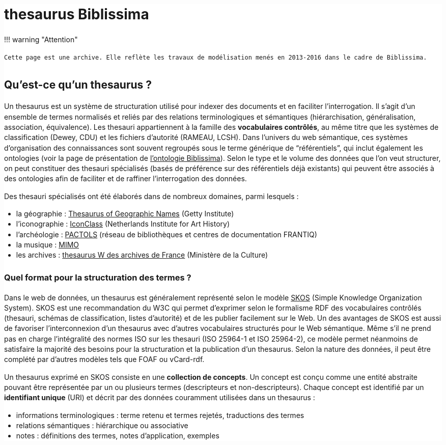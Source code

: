 # thesaurus Biblissima

!!! warning "Attention"

    Cette page est une archive. Elle reflète les travaux de modélisation menés en 2013-2016 dans le cadre de Biblissima.


## Qu’est-ce qu’un thesaurus ?

Un thesaurus est un système de structuration utilisé pour indexer des documents et en faciliter l’interrogation. Il s’agit d’un ensemble de termes normalisés et reliés par des relations terminologiques et sémantiques (hiérarchisation, généralisation, association, équivalence). Les thesauri appartiennent à la famille des **vocabulaires contrôlés**, au même titre que les systèmes de classification (Dewey, CDU) et les fichiers d’autorité (RAMEAU, LCSH). Dans l’univers du web sémantique, ces systèmes d’organisation des connaissances sont souvent regroupés sous le terme générique de “référentiels”, qui inclut également les ontologies (voir la page de présentation de [l’ontologie Biblissima](https://doc.biblissima.fr/ontologie)). Selon le type et le volume des données que l’on veut structurer, on peut constituer des thesauri spécialisés (basés de préférence sur des référentiels déjà existants) qui peuvent être associés à des ontologies afin de faciliter et de raffiner l’interrogation des données.

Des thesauri spécialisés ont été élaborés dans de nombreux domaines, parmi lesquels :

*   la géographie : [Thesaurus of Geographic Names](https://www.getty.edu/research/tools/vocabularies/tgn/) (Getty Institute)
*   l’iconographie : [IconClass](http://www.iconclass.nl) (Netherlands Institute for Art History)
*   l’archéologie : [PACTOLS](http://www.frantiq.fr/thesaurus-pactols) (réseau de bibliothèques et centres de documentation FRANTIQ)
*   la musique : [MIMO](http://www.mimo-international.com)
*   les archives : [thesaurus W des archives de France](http://www.archivesdefrance.culture.gouv.fr/gerer/classement/normes-outils/thesaurus/) (Ministère de la Culture)

### Quel format pour la structuration des termes ?

Dans le web de données, un thesaurus est généralement représenté selon le modèle [SKOS](http://www.w3.org/2004/02/skos/) (Simple Knowledge Organization System). SKOS est une recommandation du W3C qui permet d’exprimer selon le formalisme RDF des vocabulaires contrôlés (thesauri, schémas de classification, listes d’autorité) et de les publier facilement sur le Web. Un des avantages de SKOS est aussi de favoriser l’interconnexion d’un thesaurus avec d’autres vocabulaires structurés pour le Web sémantique. Même s’il ne prend pas en charge l’intégralité des normes ISO sur les thesauri (ISO 25964-1 et ISO 25964-2), ce modèle permet néanmoins de satisfaire la majorité des besoins pour la structuration et la publication d’un thesaurus. Selon la nature des données, il peut être complété par d’autres modèles tels que FOAF ou vCard-rdf.

Un thesaurus exprimé en SKOS consiste en une **collection de concepts**. Un concept est conçu comme une entité abstraite pouvant être représentée par un ou plusieurs termes (descripteurs et non-descripteurs). Chaque concept est identifié par un **identifiant unique** (URI) et décrit par des données couramment utilisées dans un thesaurus :

*   informations terminologiques : terme retenu et termes rejetés, traductions des termes
*   relations sémantiques : hiérarchique ou associative
*   notes : définitions des termes, notes d’application, exemples
